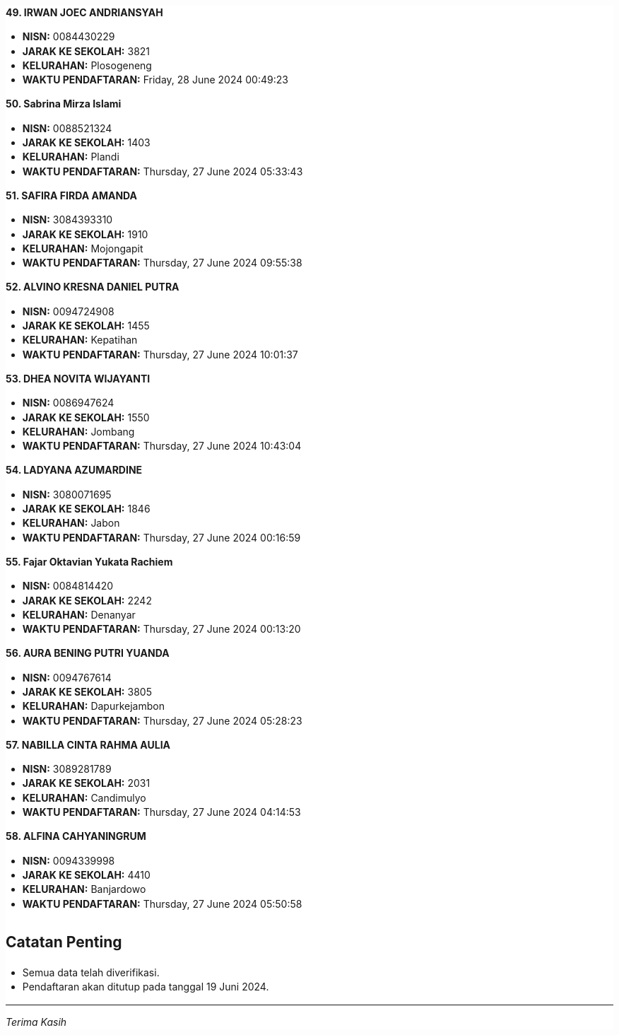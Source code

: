 **49. IRWAN JOEC ANDRIANSYAH**
- **NISN:** 0084430229
- **JARAK KE SEKOLAH:** 3821
- **KELURAHAN:** Plosogeneng
- **WAKTU PENDAFTARAN:** Friday, 28 June 2024 00:49:23

**50. Sabrina Mirza Islami**
- **NISN:** 0088521324
- **JARAK KE SEKOLAH:** 1403
- **KELURAHAN:** Plandi
- **WAKTU PENDAFTARAN:** Thursday, 27 June 2024 05:33:43

**51. SAFIRA FIRDA AMANDA**
- **NISN:** 3084393310
- **JARAK KE SEKOLAH:** 1910
- **KELURAHAN:** Mojongapit
- **WAKTU PENDAFTARAN:** Thursday, 27 June 2024 09:55:38

**52. ALVINO KRESNA DANIEL PUTRA**
- **NISN:** 0094724908
- **JARAK KE SEKOLAH:** 1455
- **KELURAHAN:** Kepatihan
- **WAKTU PENDAFTARAN:** Thursday, 27 June 2024 10:01:37

**53. DHEA NOVITA WIJAYANTI**
- **NISN:** 0086947624
- **JARAK KE SEKOLAH:** 1550
- **KELURAHAN:** Jombang
- **WAKTU PENDAFTARAN:** Thursday, 27 June 2024 10:43:04

**54. LADYANA AZUMARDINE**
- **NISN:** 3080071695
- **JARAK KE SEKOLAH:** 1846
- **KELURAHAN:** Jabon
- **WAKTU PENDAFTARAN:** Thursday, 27 June 2024 00:16:59

**55. Fajar Oktavian Yukata Rachiem**
- **NISN:** 0084814420
- **JARAK KE SEKOLAH:** 2242
- **KELURAHAN:** Denanyar
- **WAKTU PENDAFTARAN:** Thursday, 27 June 2024 00:13:20

**56. AURA BENING PUTRI YUANDA**
- **NISN:** 0094767614
- **JARAK KE SEKOLAH:** 3805
- **KELURAHAN:** Dapurkejambon
- **WAKTU PENDAFTARAN:** Thursday, 27 June 2024 05:28:23

**57. NABILLA CINTA RAHMA AULIA**
- **NISN:** 3089281789
- **JARAK KE SEKOLAH:** 2031
- **KELURAHAN:** Candimulyo
- **WAKTU PENDAFTARAN:** Thursday, 27 June 2024 04:14:53

**58. ALFINA CAHYANINGRUM**
- **NISN:** 0094339998
- **JARAK KE SEKOLAH:** 4410
- **KELURAHAN:** Banjardowo
- **WAKTU PENDAFTARAN:** Thursday, 27 June 2024 05:50:58

## Catatan Penting

- Semua data telah diverifikasi.
- Pendaftaran akan ditutup pada tanggal 19 Juni 2024.
---
_Terima Kasih_